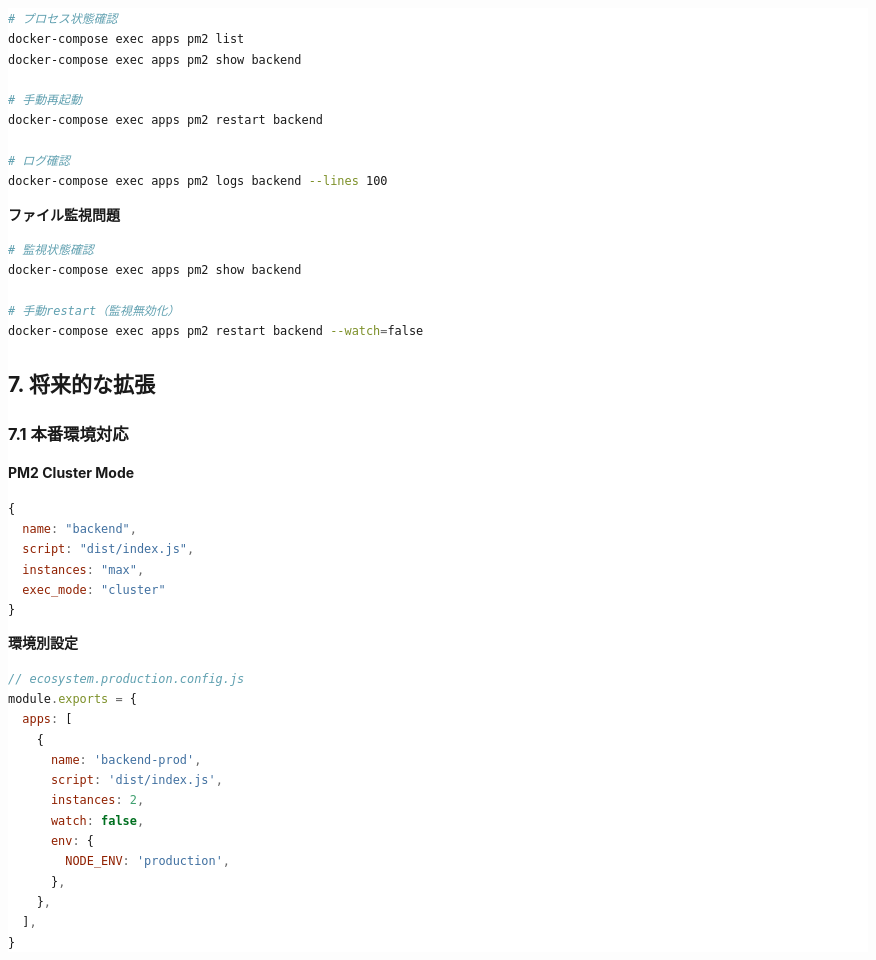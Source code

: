 ```bash
# プロセス状態確認
docker-compose exec apps pm2 list
docker-compose exec apps pm2 show backend

# 手動再起動
docker-compose exec apps pm2 restart backend

# ログ確認
docker-compose exec apps pm2 logs backend --lines 100
```

**ファイル監視問題**

```bash
# 監視状態確認
docker-compose exec apps pm2 show backend

# 手動restart（監視無効化）
docker-compose exec apps pm2 restart backend --watch=false
```

## 7. 将来的な拡張

### 7.1 本番環境対応

**PM2 Cluster Mode**

```javascript
{
  name: "backend",
  script: "dist/index.js",
  instances: "max",
  exec_mode: "cluster"
}
```

**環境別設定**

```javascript
// ecosystem.production.config.js
module.exports = {
  apps: [
    {
      name: 'backend-prod',
      script: 'dist/index.js',
      instances: 2,
      watch: false,
      env: {
        NODE_ENV: 'production',
      },
    },
  ],
}
```
